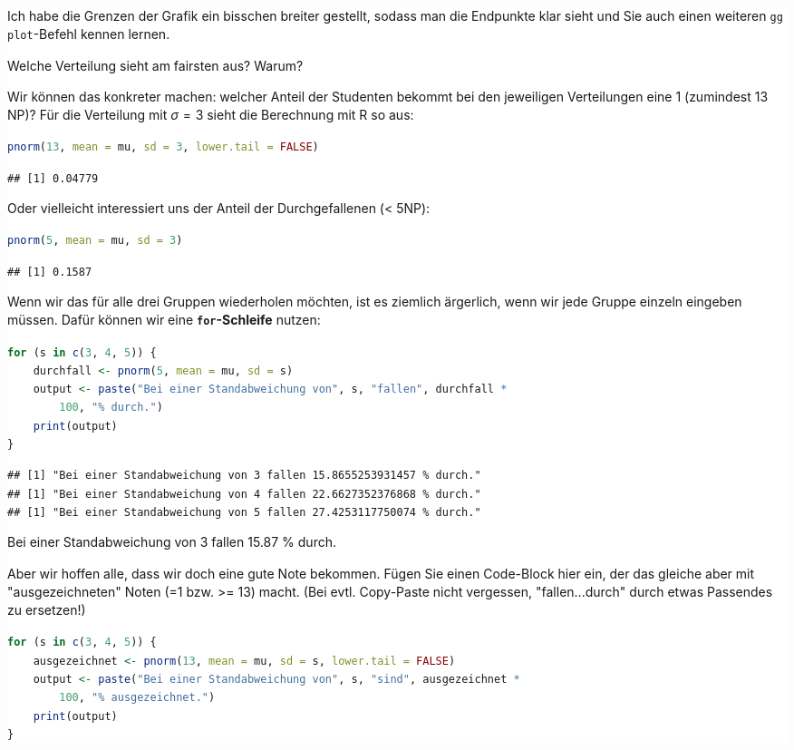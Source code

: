 Ich habe die Grenzen der Grafik ein bisschen breiter gestellt, sodass man die Endpunkte klar sieht und Sie auch einen weiteren `ggplot`-Befehl kennen lernen. 

Welche Verteilung sieht am fairsten aus? Warum?

Wir können das konkreter machen: welcher Anteil der Studenten bekommt bei den jeweiligen Verteilungen eine 1 (zumindest 13 NP)? Für die Verteilung mit $\sigma = 3$ sieht die Berechnung mit R so aus:

```r
pnorm(13, mean = mu, sd = 3, lower.tail = FALSE)
```

```
## [1] 0.04779
```

Oder vielleicht interessiert uns der Anteil der Durchgefallenen (< 5NP):

```r
pnorm(5, mean = mu, sd = 3)
```

```
## [1] 0.1587
```


Wenn wir das für alle drei Gruppen wiederholen möchten, ist es ziemlich ärgerlich, wenn wir jede Gruppe einzeln eingeben müssen. Dafür können wir eine **`for`-Schleife** nutzen:


```r
for (s in c(3, 4, 5)) {
    durchfall <- pnorm(5, mean = mu, sd = s)
    output <- paste("Bei einer Standabweichung von", s, "fallen", durchfall * 
        100, "% durch.")
    print(output)
}
```

```
## [1] "Bei einer Standabweichung von 3 fallen 15.8655253931457 % durch."
## [1] "Bei einer Standabweichung von 4 fallen 22.6627352376868 % durch."
## [1] "Bei einer Standabweichung von 5 fallen 27.4253117750074 % durch."
```


Bei einer Standabweichung von 3 fallen 15.87 % durch.

Aber wir hoffen alle, dass wir doch eine gute Note bekommen. Fügen Sie einen Code-Block hier ein, der das gleiche aber mit "ausgezeichneten" Noten (=1 bzw. >= 13) macht. (Bei evtl. Copy-Paste nicht vergessen, "fallen...durch" durch etwas Passendes zu ersetzen!)  


```r
for (s in c(3, 4, 5)) {
    ausgezeichnet <- pnorm(13, mean = mu, sd = s, lower.tail = FALSE)
    output <- paste("Bei einer Standabweichung von", s, "sind", ausgezeichnet * 
        100, "% ausgezeichnet.")
    print(output)
}
```
